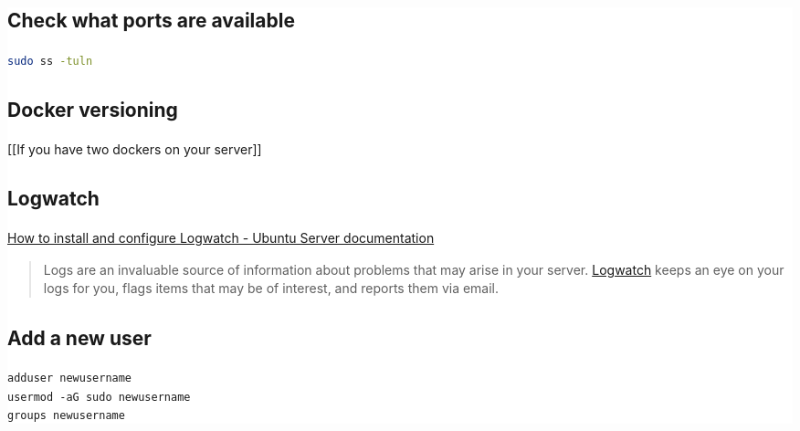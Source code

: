 ## Check what ports are available

```bash
sudo ss -tuln
```

## Docker versioning

[[If you have two dockers on your server]]

## Logwatch

[How to install and configure Logwatch - Ubuntu Server documentation](https://documentation.ubuntu.com/server/how-to/observability/install-logwatch/index.html) 

> Logs are an invaluable source of information about problems that may arise in your server. [Logwatch](https://sourceforge.net/projects/logwatch/) keeps an eye on your logs for you, flags items that may be of interest, and reports them via email.

## Add a new user

```
adduser newusername
usermod -aG sudo newusername
groups newusername
```

